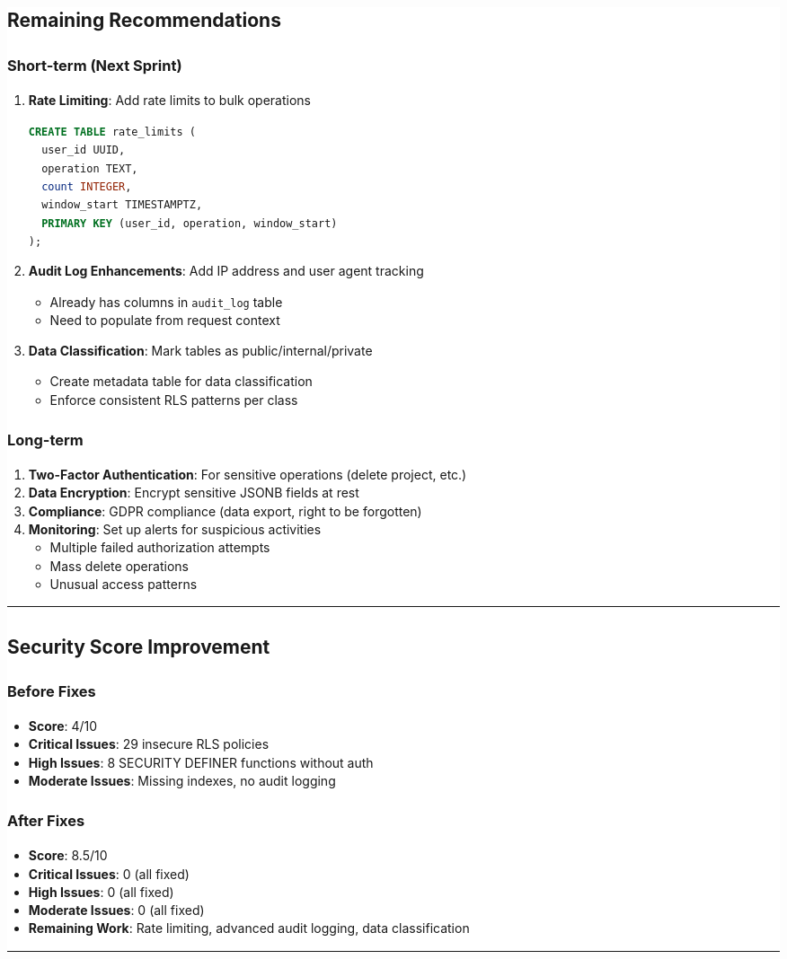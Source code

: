 
## Remaining Recommendations

### Short-term (Next Sprint)

1. **Rate Limiting**: Add rate limits to bulk operations
   ```sql
   CREATE TABLE rate_limits (
     user_id UUID,
     operation TEXT,
     count INTEGER,
     window_start TIMESTAMPTZ,
     PRIMARY KEY (user_id, operation, window_start)
   );
   ```

2. **Audit Log Enhancements**: Add IP address and user agent tracking
   - Already has columns in `audit_log` table
   - Need to populate from request context

3. **Data Classification**: Mark tables as public/internal/private
   - Create metadata table for data classification
   - Enforce consistent RLS patterns per class

### Long-term

1. **Two-Factor Authentication**: For sensitive operations (delete project, etc.)
2. **Data Encryption**: Encrypt sensitive JSONB fields at rest
3. **Compliance**: GDPR compliance (data export, right to be forgotten)
4. **Monitoring**: Set up alerts for suspicious activities
   - Multiple failed authorization attempts
   - Mass delete operations
   - Unusual access patterns

---

## Security Score Improvement

### Before Fixes
- **Score**: 4/10
- **Critical Issues**: 29 insecure RLS policies
- **High Issues**: 8 SECURITY DEFINER functions without auth
- **Moderate Issues**: Missing indexes, no audit logging

### After Fixes
- **Score**: 8.5/10
- **Critical Issues**: 0 (all fixed)
- **High Issues**: 0 (all fixed)
- **Moderate Issues**: 0 (all fixed)
- **Remaining Work**: Rate limiting, advanced audit logging, data classification

---
